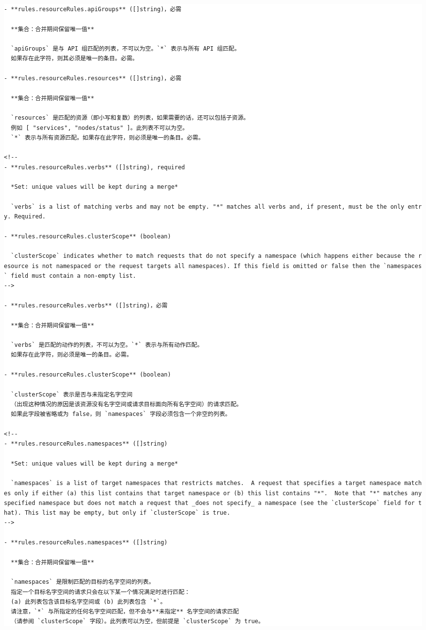     - **rules.resourceRules.apiGroups** ([]string)，必需

      **集合：合并期间保留唯一值**
      
      `apiGroups` 是与 API 组匹配的列表，不可以为空。`*` 表示与所有 API 组匹配。
      如果存在此字符，则其必须是唯一的条目。必需。

    - **rules.resourceRules.resources** ([]string)，必需

      **集合：合并期间保留唯一值**
      
      `resources` 是匹配的资源（即小写和复数）的列表，如果需要的话，还可以包括子资源。
      例如 [ "services", "nodes/status" ]。此列表不可以为空。
      `*` 表示与所有资源匹配。如果存在此字符，则必须是唯一的条目。必需。

    <!--
    - **rules.resourceRules.verbs** ([]string), required

      *Set: unique values will be kept during a merge*
      
      `verbs` is a list of matching verbs and may not be empty. "*" matches all verbs and, if present, must be the only entry. Required.

    - **rules.resourceRules.clusterScope** (boolean)

      `clusterScope` indicates whether to match requests that do not specify a namespace (which happens either because the resource is not namespaced or the request targets all namespaces). If this field is omitted or false then the `namespaces` field must contain a non-empty list.
    -->

    - **rules.resourceRules.verbs** ([]string)，必需

      **集合：合并期间保留唯一值**
      
      `verbs` 是匹配的动作的列表，不可以为空。`*` 表示与所有动作匹配。
      如果存在此字符，则必须是唯一的条目。必需。

    - **rules.resourceRules.clusterScope** (boolean)

      `clusterScope` 表示是否与未指定名字空间
      （出现这种情况的原因是该资源没有名字空间或请求目标面向所有名字空间）的请求匹配。
      如果此字段被省略或为 false，则 `namespaces` 字段必须包含一个非空的列表。

    <!--
    - **rules.resourceRules.namespaces** ([]string)

      *Set: unique values will be kept during a merge*
      
      `namespaces` is a list of target namespaces that restricts matches.  A request that specifies a target namespace matches only if either (a) this list contains that target namespace or (b) this list contains "*".  Note that "*" matches any specified namespace but does not match a request that _does not specify_ a namespace (see the `clusterScope` field for that). This list may be empty, but only if `clusterScope` is true.
    -->

    - **rules.resourceRules.namespaces** ([]string)

      **集合：合并期间保留唯一值**
      
      `namespaces` 是限制匹配的目标的名字空间的列表。
      指定一个目标名字空间的请求只会在以下某一个情况满足时进行匹配：
      (a) 此列表包含该目标名字空间或 (b) 此列表包含 `*`。
      请注意，`*` 与所指定的任何名字空间匹配，但不会与**未指定** 名字空间的请求匹配
      （请参阅 `clusterScope` 字段）。此列表可以为空，但前提是 `clusterScope` 为 true。
